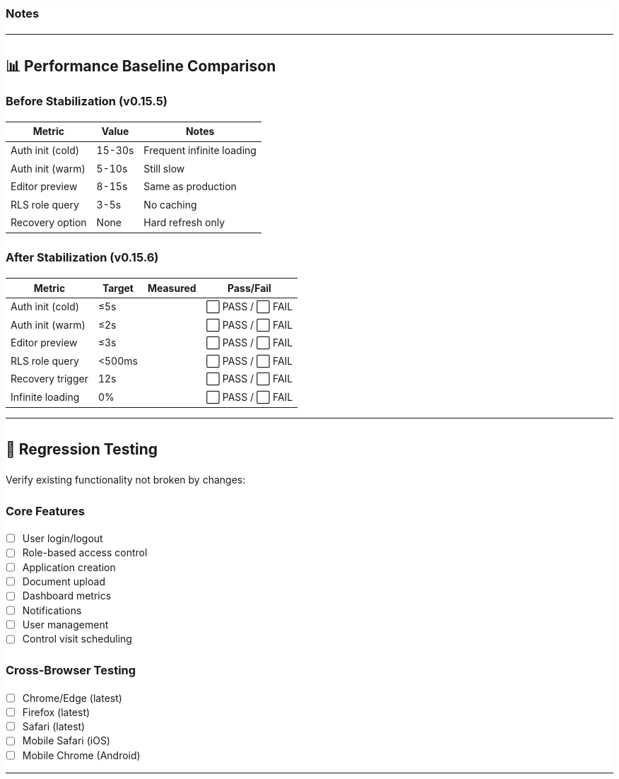 ### Notes


---

## 📊 Performance Baseline Comparison

### Before Stabilization (v0.15.5)
| Metric | Value | Notes |
|--------|-------|-------|
| Auth init (cold) | 15-30s | Frequent infinite loading |
| Auth init (warm) | 5-10s | Still slow |
| Editor preview | 8-15s | Same as production |
| RLS role query | 3-5s | No caching |
| Recovery option | None | Hard refresh only |

### After Stabilization (v0.15.6)
| Metric | Target | Measured | Pass/Fail |
|--------|--------|----------|-----------|
| Auth init (cold) | ≤5s | | ⬜ PASS / ⬜ FAIL |
| Auth init (warm) | ≤2s | | ⬜ PASS / ⬜ FAIL |
| Editor preview | ≤3s | | ⬜ PASS / ⬜ FAIL |
| RLS role query | <500ms | | ⬜ PASS / ⬜ FAIL |
| Recovery trigger | 12s | | ⬜ PASS / ⬜ FAIL |
| Infinite loading | 0% | | ⬜ PASS / ⬜ FAIL |

---

## 🐛 Regression Testing

Verify existing functionality not broken by changes:

### Core Features
- [ ] User login/logout
- [ ] Role-based access control
- [ ] Application creation
- [ ] Document upload
- [ ] Dashboard metrics
- [ ] Notifications
- [ ] User management
- [ ] Control visit scheduling

### Cross-Browser Testing
- [ ] Chrome/Edge (latest)
- [ ] Firefox (latest)
- [ ] Safari (latest)
- [ ] Mobile Safari (iOS)
- [ ] Mobile Chrome (Android)

---